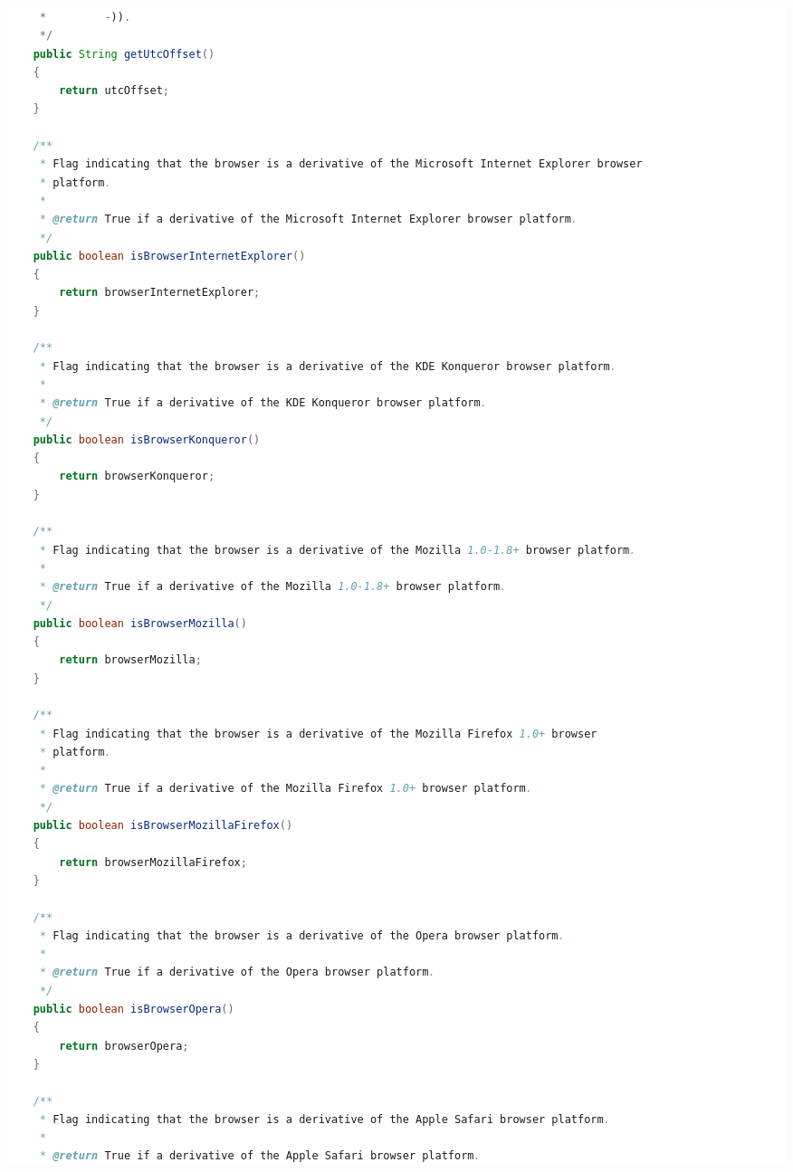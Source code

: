 ```java
	 *         -)).
	 */
	public String getUtcOffset()
	{
		return utcOffset;
	}

	/**
	 * Flag indicating that the browser is a derivative of the Microsoft Internet Explorer browser
	 * platform.
	 * 
	 * @return True if a derivative of the Microsoft Internet Explorer browser platform.
	 */
	public boolean isBrowserInternetExplorer()
	{
		return browserInternetExplorer;
	}

	/**
	 * Flag indicating that the browser is a derivative of the KDE Konqueror browser platform.
	 * 
	 * @return True if a derivative of the KDE Konqueror browser platform.
	 */
	public boolean isBrowserKonqueror()
	{
		return browserKonqueror;
	}

	/**
	 * Flag indicating that the browser is a derivative of the Mozilla 1.0-1.8+ browser platform.
	 * 
	 * @return True if a derivative of the Mozilla 1.0-1.8+ browser platform.
	 */
	public boolean isBrowserMozilla()
	{
		return browserMozilla;
	}

	/**
	 * Flag indicating that the browser is a derivative of the Mozilla Firefox 1.0+ browser
	 * platform.
	 * 
	 * @return True if a derivative of the Mozilla Firefox 1.0+ browser platform.
	 */
	public boolean isBrowserMozillaFirefox()
	{
		return browserMozillaFirefox;
	}

	/**
	 * Flag indicating that the browser is a derivative of the Opera browser platform.
	 * 
	 * @return True if a derivative of the Opera browser platform.
	 */
	public boolean isBrowserOpera()
	{
		return browserOpera;
	}

	/**
	 * Flag indicating that the browser is a derivative of the Apple Safari browser platform.
	 * 
	 * @return True if a derivative of the Apple Safari browser platform.
```